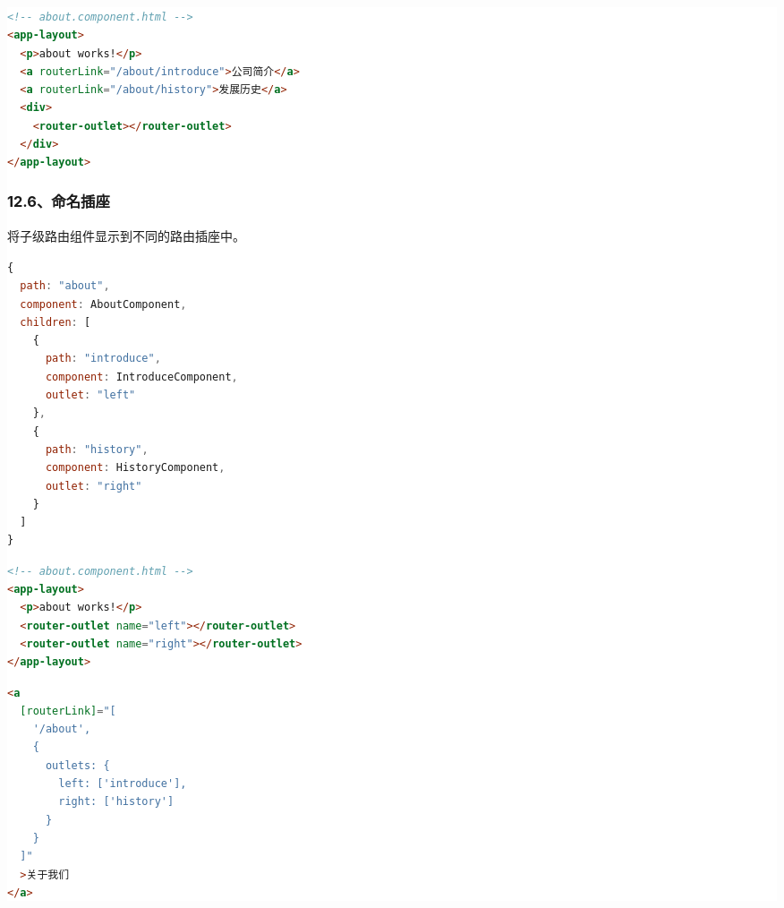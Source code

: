 ```html
<!-- about.component.html -->
<app-layout>
  <p>about works!</p>
  <a routerLink="/about/introduce">公司简介</a>
  <a routerLink="/about/history">发展历史</a>
  <div>
    <router-outlet></router-outlet>
  </div>
</app-layout>
```

### 12.6、命名插座
将子级路由组件显示到不同的路由插座中。
```js
{
  path: "about",
  component: AboutComponent,
  children: [
    {
      path: "introduce",
      component: IntroduceComponent,
      outlet: "left"
    },
    {
      path: "history",
      component: HistoryComponent,
      outlet: "right"
    }
  ]
}
```

```html
<!-- about.component.html -->
<app-layout>
  <p>about works!</p>
  <router-outlet name="left"></router-outlet>
  <router-outlet name="right"></router-outlet>
</app-layout>
```

```html
<a
  [routerLink]="[
    '/about',
    {
      outlets: {
        left: ['introduce'],
        right: ['history']
      }
    }
  ]"
  >关于我们
</a>
```
